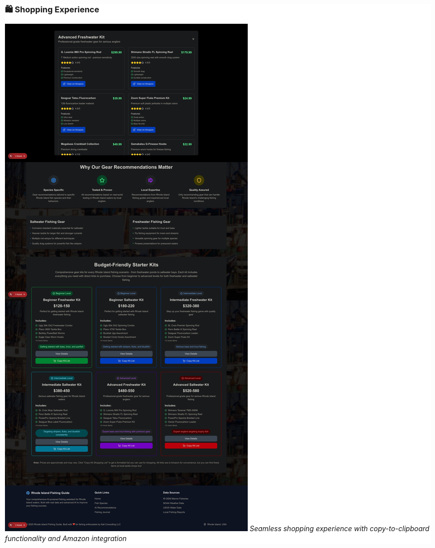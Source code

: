 ### 🛍️ **Shopping Experience**
![Kit Gear Shopping](public/screenshots/kit-gear-shopping.png)
*Seamless shopping experience with copy-to-clipboard functionality and Amazon integration*
